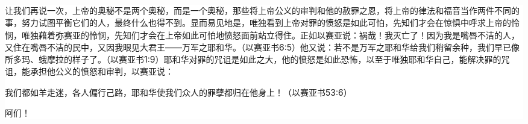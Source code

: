 让我们再说一次，上帝的奥秘不是两个奥秘，而是一个奥秘，那些将上帝公义的审判和他的赦罪之恩，将上帝的律法和福音当作两件不同的事，努力试图平衡它们的人，最终什么也得不到。显而易见地是，唯独看到上帝对罪的愤怒是如此可怕，先知们才会在惊惧中呼求上帝的怜悯，唯独藉着弥赛亚的怜悯，先知们才会在上帝如此可怕地愤怒面前站立得住。正如以赛亚说：祸哉！我灭亡了！因为我是嘴唇不洁的人，又住在嘴唇不洁的民中，又因我眼见大君王——万军之耶和华。（以赛亚书6:5）他又说：若不是万军之耶和华给我们稍留余种，我们早已像所多玛、蛾摩拉的样子了。（以赛亚书1:9）耶和华对罪的咒诅是如此之大，他的愤怒是如此恐怖，以至于唯独耶和华自己，能解决罪的咒诅，能承担他公义的愤怒和审判，以赛亚说：

我们都如羊走迷，各人偏行己路，耶和华使我们众人的罪孽都归在他身上！（以赛亚书53:6）

阿们！